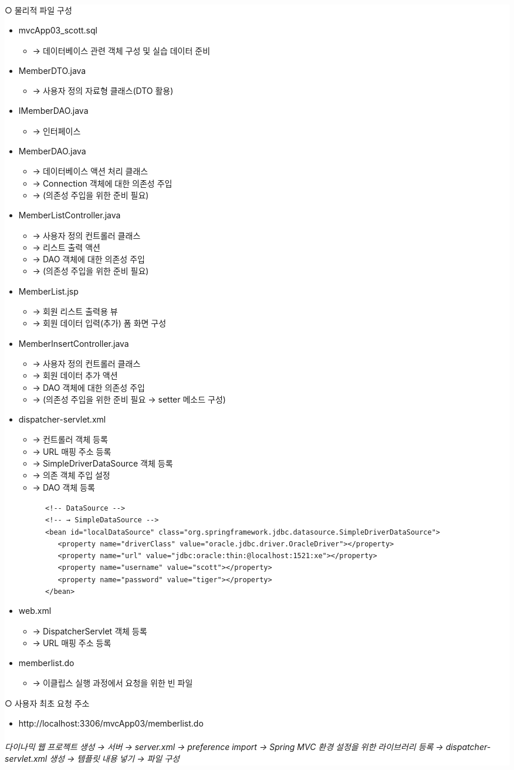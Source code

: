 ○ 물리적 파일 구성
   - mvcApp03_scott.sql 
     - → 데이터베이스 관련 객체 구성 및 실습 데이터 준비
   - MemberDTO.java  
     - → 사용자 정의 자료형 클래스(DTO 활용)
   - IMemberDAO.java 
     - → 인터페이스
   - MemberDAO.java
      - → 데이터베이스 액션 처리 클래스
      - → Connection 객체에 대한 의존성 주입
      - → (의존성 주입을 위한 준비 필요)
   - MemberListController.java
      - → 사용자 정의 컨트롤러 클래스
      - → 리스트 출력 액션
      - → DAO 객체에 대한 의존성 주입 
      - → (의존성 주입을 위한 준비 필요)
   - MemberList.jsp 
     - → 회원 리스트 출력용 뷰
     - → 회원 데이터 입력(추가) 폼 화면 구성
  
   - MemberInsertController.java 
      - → 사용자 정의 컨트롤러 클래스
      - → 회원 데이터 추가 액션
      - → DAO 객체에 대한 의존성 주입
      - → (의존성 주입을 위한 준비 필요 → setter 메소드 구성)
   
  - dispatcher-servlet.xml 
      - → 컨트롤러 객체 등록
      - → URL 매핑 주소 등록
      - → SimpleDriverDataSource 객체 등록
      - → 의존 객체 주입 설정 
      - → DAO 객체 등록
         ```
            <!-- DataSource -->
            <!-- → SimpleDataSource -->
            <bean id="localDataSource" class="org.springframework.jdbc.datasource.SimpleDriverDataSource">
               <property name="driverClass" value="oracle.jdbc.driver.OracleDriver"></property>
               <property name="url" value="jdbc:oracle:thin:@localhost:1521:xe"></property>
               <property name="username" value="scott"></property>
               <property name="password" value="tiger"></property>
            </bean>
         ```

  - web.xml
    - → DispatcherServlet 객체 등록
    - → URL 매핑 주소 등록

   - memberlist.do
      - → 이클립스 실행 과정에서 요청을 위한 빈 파일
  
○ 사용자 최초 요청 주소
   - http://localhost:3306/mvcApp03/memberlist.do

###### 다이나믹 웹 프로젝트 생성 → 서버 → server.xml → preference import → Spring MVC 환경 설정을 위한 라이브러리 등록 → dispatcher-servlet.xml 생성 → 템플릿 내용 넣기 → 파일 구성
